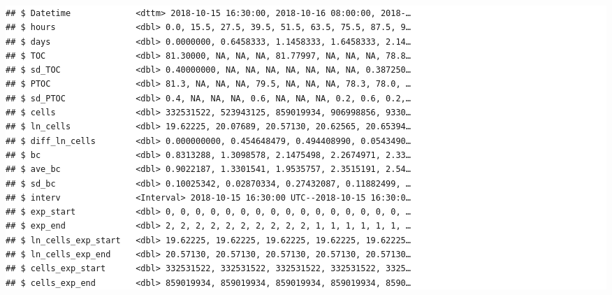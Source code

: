     ## $ Datetime             <dttm> 2018-10-15 16:30:00, 2018-10-16 08:00:00, 2018-…
    ## $ hours                <dbl> 0.0, 15.5, 27.5, 39.5, 51.5, 63.5, 75.5, 87.5, 9…
    ## $ days                 <dbl> 0.0000000, 0.6458333, 1.1458333, 1.6458333, 2.14…
    ## $ TOC                  <dbl> 81.30000, NA, NA, NA, 81.77997, NA, NA, NA, 78.8…
    ## $ sd_TOC               <dbl> 0.40000000, NA, NA, NA, NA, NA, NA, NA, 0.387250…
    ## $ PTOC                 <dbl> 81.3, NA, NA, NA, 79.5, NA, NA, NA, 78.3, 78.0, …
    ## $ sd_PTOC              <dbl> 0.4, NA, NA, NA, 0.6, NA, NA, NA, 0.2, 0.6, 0.2,…
    ## $ cells                <dbl> 332531522, 523943125, 859019934, 906998856, 9330…
    ## $ ln_cells             <dbl> 19.62225, 20.07689, 20.57130, 20.62565, 20.65394…
    ## $ diff_ln_cells        <dbl> 0.000000000, 0.454648479, 0.494408990, 0.0543490…
    ## $ bc                   <dbl> 0.8313288, 1.3098578, 2.1475498, 2.2674971, 2.33…
    ## $ ave_bc               <dbl> 0.9022187, 1.3301541, 1.9535757, 2.3515191, 2.54…
    ## $ sd_bc                <dbl> 0.10025342, 0.02870334, 0.27432087, 0.11882499, …
    ## $ interv               <Interval> 2018-10-15 16:30:00 UTC--2018-10-15 16:30:0…
    ## $ exp_start            <dbl> 0, 0, 0, 0, 0, 0, 0, 0, 0, 0, 0, 0, 0, 0, 0, 0, …
    ## $ exp_end              <dbl> 2, 2, 2, 2, 2, 2, 2, 2, 2, 2, 1, 1, 1, 1, 1, 1, …
    ## $ ln_cells_exp_start   <dbl> 19.62225, 19.62225, 19.62225, 19.62225, 19.62225…
    ## $ ln_cells_exp_end     <dbl> 20.57130, 20.57130, 20.57130, 20.57130, 20.57130…
    ## $ cells_exp_start      <dbl> 332531522, 332531522, 332531522, 332531522, 3325…
    ## $ cells_exp_end        <dbl> 859019934, 859019934, 859019934, 859019934, 8590…